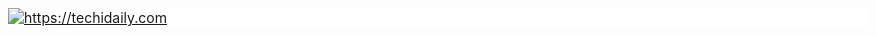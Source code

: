 
<a href="https://aligracehair.sjv.io/c/5597632/2135411/19272" target="_top" id="2135411">
  <img src="//a.impactradius-go.com/display-ad/19272-2135411" border="0" alt="https://techidaily.com" width="180" height="90"/>
</a>
<img height="0" width="0" src="https://aligracehair.sjv.io/i/5597632/2135411/19272" style="position:absolute;visibility:hidden;" border="0" />


